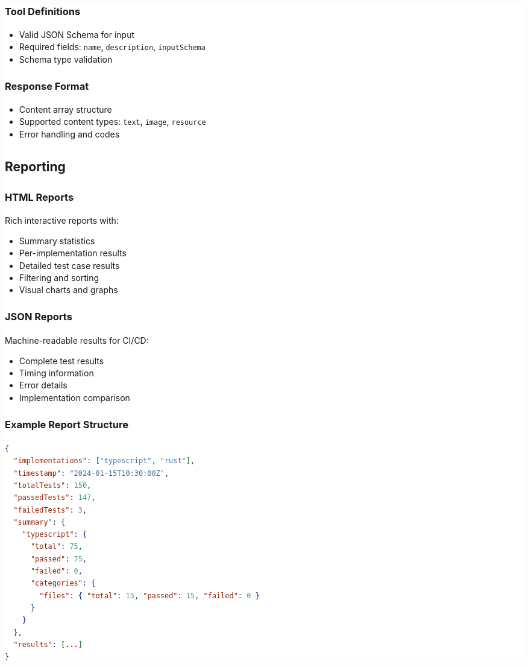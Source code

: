 ### Tool Definitions
- Valid JSON Schema for input
- Required fields: `name`, `description`, `inputSchema`
- Schema type validation

### Response Format
- Content array structure
- Supported content types: `text`, `image`, `resource`
- Error handling and codes

## Reporting

### HTML Reports
Rich interactive reports with:
- Summary statistics
- Per-implementation results
- Detailed test case results
- Filtering and sorting
- Visual charts and graphs

### JSON Reports
Machine-readable results for CI/CD:
- Complete test results
- Timing information
- Error details
- Implementation comparison

### Example Report Structure

```json
{
  "implementations": ["typescript", "rust"],
  "timestamp": "2024-01-15T10:30:00Z",
  "totalTests": 150,
  "passedTests": 147,
  "failedTests": 3,
  "summary": {
    "typescript": {
      "total": 75,
      "passed": 75,
      "failed": 0,
      "categories": {
        "files": { "total": 15, "passed": 15, "failed": 0 }
      }
    }
  },
  "results": [...]
}
```
